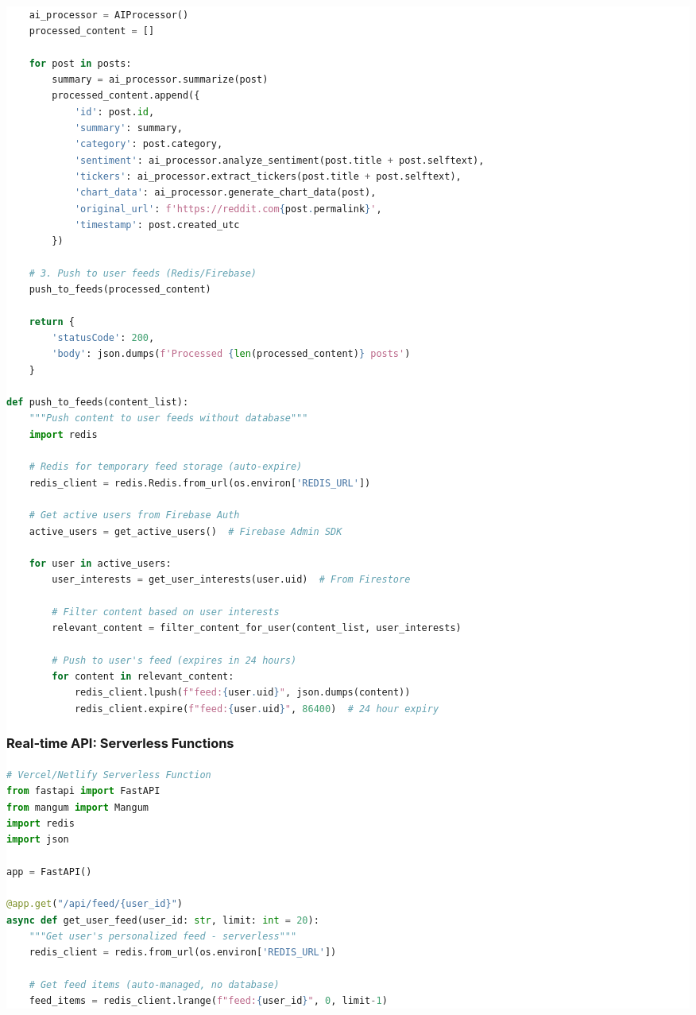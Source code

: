 ```python
    ai_processor = AIProcessor()
    processed_content = []
    
    for post in posts:
        summary = ai_processor.summarize(post)
        processed_content.append({
            'id': post.id,
            'summary': summary,
            'category': post.category,
            'sentiment': ai_processor.analyze_sentiment(post.title + post.selftext),
            'tickers': ai_processor.extract_tickers(post.title + post.selftext),
            'chart_data': ai_processor.generate_chart_data(post),
            'original_url': f'https://reddit.com{post.permalink}',
            'timestamp': post.created_utc
        })
    
    # 3. Push to user feeds (Redis/Firebase)
    push_to_feeds(processed_content)
    
    return {
        'statusCode': 200,
        'body': json.dumps(f'Processed {len(processed_content)} posts')
    }

def push_to_feeds(content_list):
    """Push content to user feeds without database"""
    import redis
    
    # Redis for temporary feed storage (auto-expire)
    redis_client = redis.Redis.from_url(os.environ['REDIS_URL'])
    
    # Get active users from Firebase Auth
    active_users = get_active_users()  # Firebase Admin SDK
    
    for user in active_users:
        user_interests = get_user_interests(user.uid)  # From Firestore
        
        # Filter content based on user interests
        relevant_content = filter_content_for_user(content_list, user_interests)
        
        # Push to user's feed (expires in 24 hours)
        for content in relevant_content:
            redis_client.lpush(f"feed:{user.uid}", json.dumps(content))
            redis_client.expire(f"feed:{user.uid}", 86400)  # 24 hour expiry
```

### **Real-time API: Serverless Functions**
```python
# Vercel/Netlify Serverless Function
from fastapi import FastAPI
from mangum import Mangum
import redis
import json

app = FastAPI()

@app.get("/api/feed/{user_id}")
async def get_user_feed(user_id: str, limit: int = 20):
    """Get user's personalized feed - serverless"""
    redis_client = redis.from_url(os.environ['REDIS_URL'])
    
    # Get feed items (auto-managed, no database)
    feed_items = redis_client.lrange(f"feed:{user_id}", 0, limit-1)
```